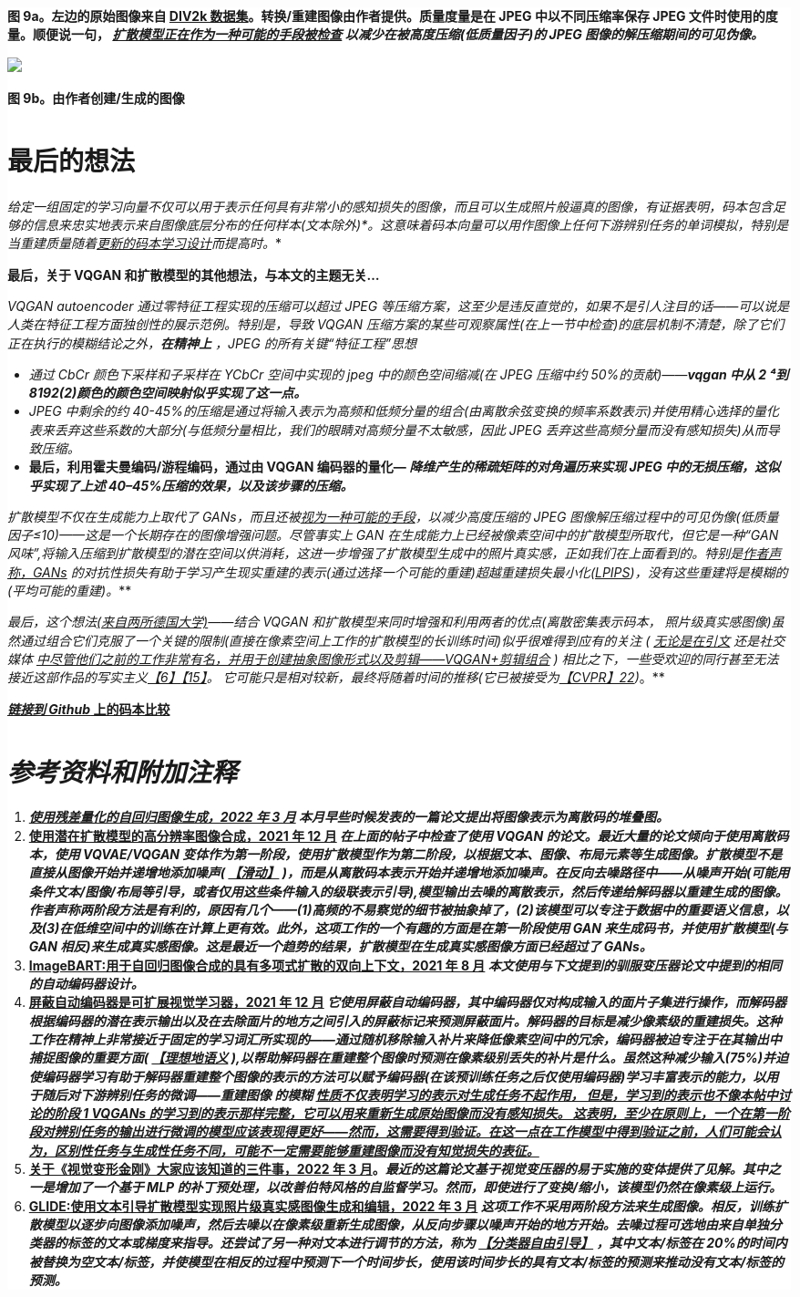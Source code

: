 **图 9a。左边的原始图像来自 [DIV2k 数据集](https://data.vision.ee.ethz.ch/cvl/DIV2K/)。转换/重建图像由作者提供。质量度量是在 JPEG 中以不同压缩率保存 JPEG 文件时使用的度量。顺便说一句， [*扩散模型正在作为一种可能的手段被检查*](https://arxiv.org/pdf/2111.05826.pdf) *以减少在被高度压缩(低质量因子)的 JPEG 图像的解压缩期间的可见伪像。***

**![](img/5a984eb62e80a25b90a9fda746ec6b9c.png)**

**图 9b。由作者创建/生成的图像**

# **最后的想法**

**给定一组固定的学习向量不仅可以用于表示任何具有非常小的感知损失的图像，而且可以生成照片般逼真的图像，有证据表明，码本包含足够的信息来忠实地表示来自图像底层分布的任何样本*(文本除外)*。这意味着码本向量可以用作图像上任何下游辨别任务的单词模拟，特别是当重建质量随着[更新的码本学习设计](https://arxiv.org/pdf/2203.01941.pdf)而提高时。**

**最后，关于 VQGAN 和扩散模型的其他想法，与本文的主题无关…**

**VQGAN autoencoder 通过零特征工程实现的压缩可以超过 JPEG 等压缩方案，这至少是违反直觉的，如果不是引人注目的话——可以说是人类在特征工程方面独创性的展示范例。特别是，导致 VQGAN 压缩方案的某些可观察属性*(在上一节中检查)*的底层机制不清楚，除了它们正在执行的模糊结论之外，***在精神上*** ，JPEG 的所有关键“特征工程”思想**

*   **通过 CbCr 颜色下采样和子采样在 YCbCr 空间中实现的 jpeg 中的颜色空间缩减*(在 JPEG 压缩中约 50%的贡献)——****vqgan 中从 2 ⁴到 8192(2)颜色的颜色空间映射似乎实现了这一点。*****
*   **JPEG 中剩余的约 40-45%的压缩是通过将输入表示为高频和低频分量的组合*(由离散余弦变换的频率系数表示)*并使用精心选择的量化表来丢弃这些系数的大部分*(与低频分量相比，我们的眼睛对高频分量不太敏感，因此 JPEG 丢弃这些高频分量而没有感知损失)*从而导致压缩。**
*   **最后，利用霍夫曼编码/游程编码，通过由 VQGAN 编码器的量化— ***降维产生的稀疏矩阵的对角遍历来实现 JPEG 中的无损压缩，这似乎实现了上述 40–45%压缩的效果，以及该步骤的压缩。*****

**扩散模型不仅在生成能力上取代了 GANs，而且还被[视为一种可能的手段](https://arxiv.org/pdf/2111.05826.pdf)，以减少高度压缩的 JPEG 图像解压缩过程中的可见伪像*(低质量因子≤10)——*这是一个长期存在的图像增强问题。尽管事实上 GAN 在生成能力上已经被像素空间中的扩散模型所取代，但它是一种“GAN 风味”,将输入压缩到扩散模型的潜在空间以供消耗，这进一步增强了扩散模型生成中的照片真实感，正如我们在上面看到的。特别是[作者声称，GANs](https://compvis.github.io/taming-transformers/) 的对抗性损失有助于学习产生现实重建的表示*(通过选择一个可能的重建)*超越重建损失最小化*(*[*LPIPS*](https://arxiv.org/pdf/1801.03924.pdf)*)，*没有这些重建将是模糊的*(平均可能的重建)。***

**最后，这个想法[*(来自两所德国大学)*](https://arxiv.org/pdf/2112.10752.pdf)——结合 VQGAN 和扩散模型来同时增强和利用两者的优点*(离散密集表示码本， 照片级真实感图像)*虽然通过组合它们克服了一个关键的限制*(直接在像素空间上工作的扩散模型的长训练时间)*似乎很难得到应有的关注 *(* [*无论是在引文*](https://ui.adsabs.harvard.edu/abs/2021arXiv211210752R/abstract) *还是社交媒体* [*中尽管他们之前的工作非常有名，并用于创建抽象图像形式以及剪辑——VQGAN+剪辑组合*](https://compvis.github.io/taming-transformers/) *)* 相比之下，一些受欢迎的同行甚至无法接近这部作品的写实主义[【6】](https://ui.adsabs.harvard.edu/abs/2021arXiv211210741N/abstract)[【15】](https://ui.adsabs.harvard.edu/abs/2021arXiv210212092R/abstract)。 它可能只是相对较新，最终将随着时间的推移*(它已被接受为*[*【CVPR】22*](https://ommer-lab.com/people/ommer/)*)*。**

**[*链接到 Github* 上的码本比较](https://github.com/ajitrajasekharan/codebook_comparisons)**

# ***参考资料和附加注释***

1.  ***[使用残差量化的自回归图像生成，2022 年 3 月](https://arxiv.org/pdf/2203.01941.pdf) *本月早些时候发表的一篇论文提出将图像表示为离散码的堆叠图。****
2.  **[使用潜在扩散模型的高分辨率图像合成，2021 年 12 月](https://arxiv.org/pdf/2112.10752.pdf) *在上面的帖子中检查了使用 VQGAN 的论文。最近大量的论文倾向于使用离散码本，使用 VQVAE/VQGAN 变体作为第一阶段，使用扩散模型作为第二阶段，以根据文本、图像、布局元素等生成图像。扩散模型不是直接从图像开始并递增地添加噪声(* [*【滑动】*](https://arxiv.org/pdf/2112.10741.pdf) *)，而是从离散码本表示开始并递增地添加噪声。在反向去噪路径中——从噪声开始(可能用条件文本/图像/布局等引导，或者仅用这些条件输入的级联表示引导),模型输出去噪的离散表示，然后传递给解码器以重建生成的图像。作者声称两阶段方法是有利的，原因有几个——(1)高频的不易察觉的细节被抽象掉了，(2)该模型可以专注于数据中的重要语义信息，以及(3)在低维空间中的训练在计算上更有效。此外，这项工作的一个有趣的方面是在第一阶段使用 GAN 来生成码书，并使用扩散模型(与 GAN 相反)来生成真实感图像。这是最近一个趋势的结果，扩散模型在生成真实感图像方面已经超过了 GANs。***
3.  **[ImageBART:用于自回归图像合成的具有多项式扩散的双向上下文，2021 年 8 月](https://arxiv.org/pdf/2108.08827.pdf) *本文使用与下文提到的驯服变压器论文中提到的相同的自动编码器设计。***
4.  **[屏蔽自动编码器是可扩展视觉学习器，2021 年 12 月](https://arxiv.org/pdf/2111.06377.pdf) *它使用屏蔽自动编码器，其中编码器仅对构成输入的面片子集进行操作，而解码器根据编码器的潜在表示输出以及在去除面片的地方之间引入的屏蔽标记来预测屏蔽面片。解码器的目标是减少像素级的重建损失。这种工作在精神上非常接近于固定的学习词汇所实现的——通过随机移除输入补片来降低像素空间中的冗余，编码器被迫专注于在其输出中捕捉图像的重要方面(* [*【理想地语义*](https://youtu.be/oaacl-lAGPs) *),以帮助解码器在重建整个图像时预测在像素级别丢失的补片是什么。虽然这种减少输入(75%)并迫使编码器学习有助于解码器重建整个图像的表示的方法可以赋予编码器(在该预训练任务之后仅使用编码器)学习丰富表示的能力，以用于随后对下游辨别任务的微调——重建图像* *的模糊* [*性质不仅表明学习的表示对生成任务不起作用， 但是，学习到的表示也不像本帖中讨论的阶段 1 VQGANs 的学习到的表示那样完整，它可以用来重新生成原始图像而没有感知损失。 这表明，至少在原则上，一个在第一阶段对辨别任务的输出进行微调的模型应该表现得更好——然而，这需要得到验证。在这一点在工作模型中得到验证之前，人们可能会认为，区别性任务与生成性任务不同，可能不一定需要能够重建图像而没有知觉损失的表征。*](https://arxiv.org/pdf/2111.06377.pdf)**
5.  **[关于《视觉变形金刚》大家应该知道的三件事，2022 年 3 月](https://arxiv.org/pdf/2203.09795.pdf)。*最近的这篇论文基于视觉变压器的易于实施的变体提供了见解。其中之一是增加了一个基于 MLP 的补丁预处理，以改善伯特风格的自监督学习。然而，即使进行了变换/缩小，该模型仍然在像素级上运行。***
6.  **[GLIDE:使用文本引导扩散模型实现照片级真实感图像生成和编辑，2022 年 3 月](https://arxiv.org/pdf/2112.10741.pdf) *这项工作不采用两阶段方法来生成图像。相反，训练扩散模型以逐步向图像添加噪声，然后去噪以在像素级重新生成图像，从反向步骤以噪声开始的地方开始。去噪过程可选地由来自单独分类器的标签的文本或梯度来指导。还尝试了另一种对文本进行调节的方法，称为* [*【分类器自由引导】*](https://youtu.be/vBFBSvUbnh8) *，其中文本/标签在 20%的时间内被替换为空文本/标签，并使模型在相反的过程中预测下一个时间步长，使用该时间步长的具有文本/标签的预测来推动没有文本/标签的预测。***